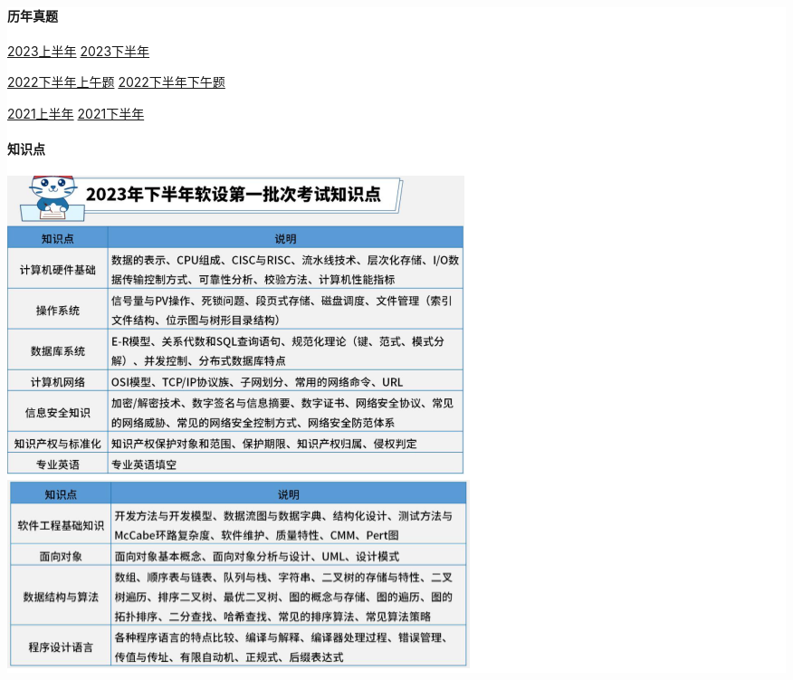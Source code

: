#### 历年真题

[2023上半年](https://www.cnitpm.com/pm1/140332.html)	[2023下半年](https://moodle.scnu.edu.cn/pluginfile.php/1255102/mod_resource/content/1/2023%E5%B9%B4%E4%B8%8A%E5%8D%8A%E5%B9%B4%E4%B8%8B%E5%8D%88%E8%AF%95%E9%A2%98.pdf)

[2022下半年上午题](https://www.cnitpm.com/pm1/140332.html)	[2022下半年下午题](https://www.cnitpm.com/pm1/130567.html)

[2021上半年](https://www.cnitpm.com/pm1/103386.html)	[2021下半年](https://www.cnitpm.com/pm1/103388.html)



#### 知识点

<img src="assets/1699101201008.jpg" alt="1699101201008" style="zoom: 50%;" />

<img src="assets/1699101201029.jpg" alt="1699101201029" style="zoom:50%;" />
